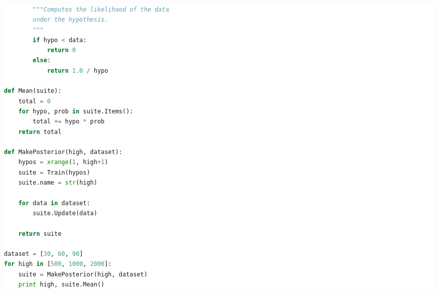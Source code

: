 ```python
        """Computes the likelihood of the data 
        under the hypothesis.
        """
        if hypo < data:
            return 0
        else:
            return 1.0 / hypo

def Mean(suite):
    total = 0
    for hypo, prob in suite.Items():
        total += hypo * prob
    return total

def MakePosterior(high, dataset):
    hypos = xrange(1, high+1)
    suite = Train(hypos)
    suite.name = str(high)

    for data in dataset:
        suite.Update(data)

    return suite

dataset = [30, 60, 90]
for high in [500, 1000, 2000]:
    suite = MakePosterior(high, dataset)
    print high, suite.Mean()
```

